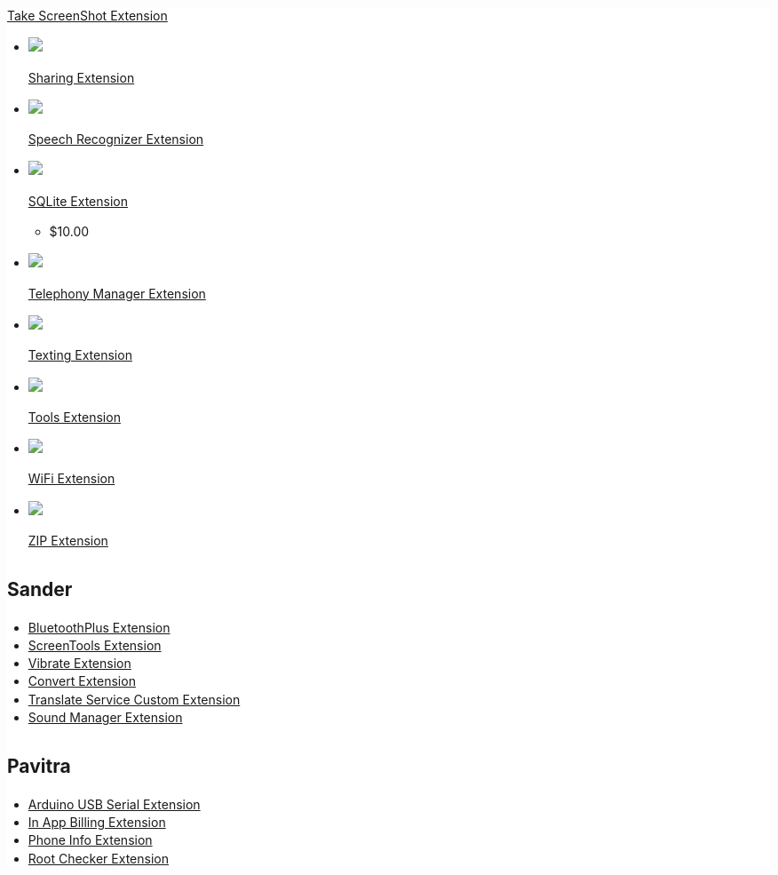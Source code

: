   [Take ScreenShot Extension](https://puravidaapps.com/screenshot.php)

* ![](https://community.makeroid.io/uploads/default/original/1X/7a1c120d13f797d2a8a3cfb6ac814cf7874fc9b8.png)

  [Sharing Extension](https://puravidaapps.com/sharing.php)

* ![](https://community.makeroid.io/uploads/default/original/1X/e31b9fef299703befe7ce76807738250d234fbce.png)

  [Speech Recognizer Extension](https://puravidaapps.com/speechRecognizer.php)

* ![](https://community.makeroid.io/uploads/default/original/1X/00c20775b726ff9adc21785be7ed4405572f5ec0.jpg)

  [SQLite Extension](https://puravidaapps.com/sqlite.php)

  * $10.00

* ![](https://community.makeroid.io/uploads/default/original/1X/ac963580bf16894bfb95ede4c53d7acfe5d3529c.png)

  [Telephony Manager Extension](https://puravidaapps.com/telephonymanager.php)

* ![](https://community.makeroid.io/uploads/default/original/1X/19239e40e33f80529fb3944f04240c97a3d8f054.png)

  [Texting Extension](https://puravidaapps.com/texting.php)

* ![](https://community.makeroid.io/uploads/default/original/1X/afb017c30c623f01106add637854ef149fc56793.jpg)

  [Tools Extension](https://puravidaapps.com/tools.php)

* ![](https://community.makeroid.io/uploads/default/original/1X/49efca1997551641cb3bedf30649195fa630a7ea.png)

  [WiFi Extension](https://puravidaapps.com/wifi.php)

* ![](https://community.makeroid.io/uploads/default/original/1X/f8109e76f3dd46fddc0fcbf577e4adc1c3a21f30.png)

  [ZIP Extension](https://puravidaapps.com/zip.php)

## Sander

* [BluetoothPlus Extension](https://www.sanderjochems.com/appinventor/extension/1/bluetoothplus)
* [ScreenTools Extension](https://www.sanderjochems.com/appinventor/extension/2/screentools)
* [Vibrate Extension](https://www.sanderjochems.com/appinventor/extension/3/vibrate)
* [Convert Extension](https://www.sanderjochems.com/appinventor/extension/5/convert)
* [Translate Service Custom Extension](http://translate.thunkable.sanderjochems.com/)
* [Sound Manager Extension](https://www.sanderjochems.com/appinventor/extension/6/soundmanager)

## Pavitra

* [Arduino USB Serial Extension](https://groups.google.com/d/msg/mitappinventortest/WZCUtKAfwj0/4Na63LmnAQAJ)
* [In App Billing Extension](https://community.thunkable.com/t/free-iap-extension/2082?u=sander0542)
* [Phone Info Extension](https://community.thunkable.com/t/phone-info-extension/1600?u=sander0542)
* [Root Checker Extension](https://community.thunkable.com/t/root-checker-extension/1587?u=sander0542)
